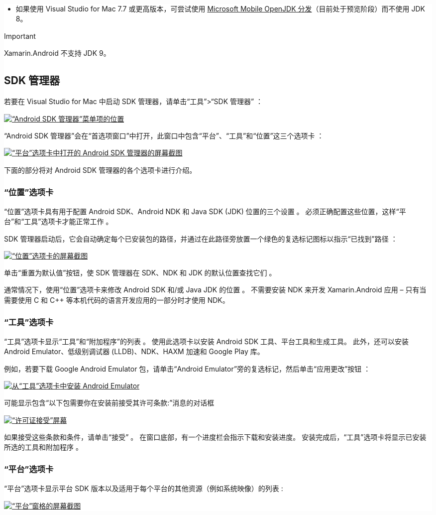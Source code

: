- 如果使用 Visual Studio for Mac 7.7 或更高版本，可尝试使用 [Microsoft Mobile OpenJDK 分发](openjdk.md)（目前处于预览阶段）而不使用 JDK 8。

> [!IMPORTANT]
> Xamarin.Android 不支持 JDK 9。

## <a name="sdk-manager"></a>SDK 管理器 

若要在 Visual Studio for Mac 中启动 SDK 管理器，请单击“工具”>“SDK 管理器”  ：

[![“Android SDK 管理器”菜单项的位置](android-sdk-images/mac/01-sdk-manager-menu-item-m75-sml.png)](android-sdk-images/mac/01-sdk-manager-menu-item-m75.png#lightbox)

“Android SDK 管理器”会在“首选项窗口”中打开，此窗口中包含“平台”、“工具”和“位置”这三个选项卡      ：

[![“平台”选项卡中打开的 Android SDK 管理器的屏幕截图](android-sdk-images/mac/02-sdk-manager-platforms-m75-sml.png)](android-sdk-images/mac/02-sdk-manager-platforms-m75.png#lightbox)

下面的部分将对 Android SDK 管理器的各个选项卡进行介绍。

### <a name="locations-tab"></a>“位置”选项卡

“位置”选项卡具有用于配置 Android SDK、Android NDK 和 Java SDK (JDK) 位置的三个设置  。 必须正确配置这些位置，这样“平台”和“工具”选项卡才能正常工作   。

SDK 管理器启动后，它会自动确定每个已安装包的路径，并通过在此路径旁放置一个绿色的复选标记图标以指示“已找到”路径  ：

[![“位置”选项卡的屏幕截图](android-sdk-images/mac/03-locations-tab-m75-sml.png)](android-sdk-images/mac/03-locations-tab-m75.png#lightbox)

单击“重置为默认值”按钮，使 SDK 管理器在 SDK、NDK 和 JDK 的默认位置查找它们  。 

通常情况下，使用“位置”选项卡来修改 Android SDK 和/或 Java JDK 的位置  。 不需要安装 NDK 来开发 Xamarin.Android 应用 &ndash; 只有当需要使用 C 和 C++ 等本机代码的语言开发应用的一部分时才使用 NDK。

### <a name="tools-tab"></a>“工具”选项卡

“工具”选项卡显示“工具”和“附加程序”的列表    。 使用此选项卡以安装 Android SDK 工具、平台工具和生成工具。
此外，还可以安装 Android Emulator、低级别调试器 (LLDB)、NDK、HAXM 加速和 Google Play 库。

例如，若要下载 Google Android Emulator 包，请单击“Android Emulator”旁的复选标记，然后单击“应用更改”按钮   ：

[![从“工具”选项卡中安装 Android Emulator](android-sdk-images/mac/04-tools-tab-m75-sml.png)](android-sdk-images/mac/04-tools-tab-m75.png#lightbox)

可能显示包含“以下包需要你在安装前接受其许可条款:”消息的对话框 

[![“许可证接受”屏幕](android-sdk-images/mac/05-license-acceptance-m75-sml.png)](android-sdk-images/mac/05-license-acceptance-m75.png#lightbox)

如果接受这些条款和条件，请单击“接受”  。 在窗口底部，有一个进度栏会指示下载和安装进度。 安装完成后，“工具”选项卡将显示已安装所选的工具和附加程序  。

### <a name="platforms-tab"></a>“平台”选项卡

“平台”选项卡显示平台 SDK 版本以及适用于每个平台的其他资源（例如系统映像）的列表  :

[![“平台”窗格的屏幕截图](android-sdk-images/mac/06-platforms-tab-m75-sml.png)](android-sdk-images/mac/06-platforms-tab-m75.png#lightbox)
